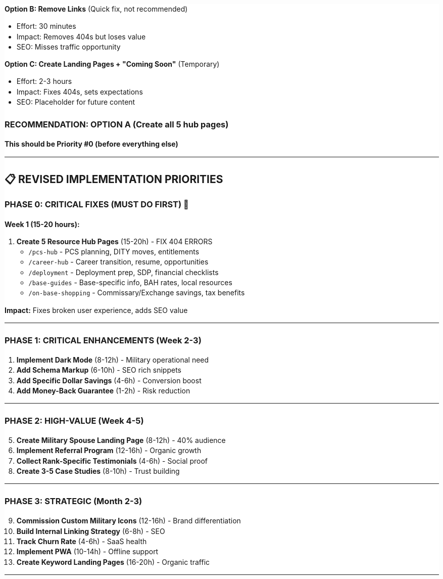 **Option B: Remove Links** (Quick fix, not recommended)
- Effort: 30 minutes
- Impact: Removes 404s but loses value
- SEO: Misses traffic opportunity

**Option C: Create Landing Pages + "Coming Soon"** (Temporary)
- Effort: 2-3 hours
- Impact: Fixes 404s, sets expectations
- SEO: Placeholder for future content

### **RECOMMENDATION: OPTION A** (Create all 5 hub pages)

**This should be Priority #0 (before everything else)**

---

## 📋 **REVISED IMPLEMENTATION PRIORITIES**

### **PHASE 0: CRITICAL FIXES (MUST DO FIRST)** 🚨

**Week 1 (15-20 hours):**

1. **Create 5 Resource Hub Pages** (15-20h) - FIX 404 ERRORS
   - `/pcs-hub` - PCS planning, DITY moves, entitlements
   - `/career-hub` - Career transition, resume, opportunities
   - `/deployment` - Deployment prep, SDP, financial checklists
   - `/base-guides` - Base-specific info, BAH rates, local resources
   - `/on-base-shopping` - Commissary/Exchange savings, tax benefits

**Impact:** Fixes broken user experience, adds SEO value

---

### **PHASE 1: CRITICAL ENHANCEMENTS** (Week 2-3)

1. **Implement Dark Mode** (8-12h) - Military operational need
2. **Add Schema Markup** (6-10h) - SEO rich snippets
3. **Add Specific Dollar Savings** (4-6h) - Conversion boost
4. **Add Money-Back Guarantee** (1-2h) - Risk reduction

---

### **PHASE 2: HIGH-VALUE** (Week 4-5)

5. **Create Military Spouse Landing Page** (8-12h) - 40% audience
6. **Implement Referral Program** (12-16h) - Organic growth
7. **Collect Rank-Specific Testimonials** (4-6h) - Social proof
8. **Create 3-5 Case Studies** (8-10h) - Trust building

---

### **PHASE 3: STRATEGIC** (Month 2-3)

9. **Commission Custom Military Icons** (12-16h) - Brand differentiation
10. **Build Internal Linking Strategy** (6-8h) - SEO
11. **Track Churn Rate** (4-6h) - SaaS health
12. **Implement PWA** (10-14h) - Offline support
13. **Create Keyword Landing Pages** (16-20h) - Organic traffic

---